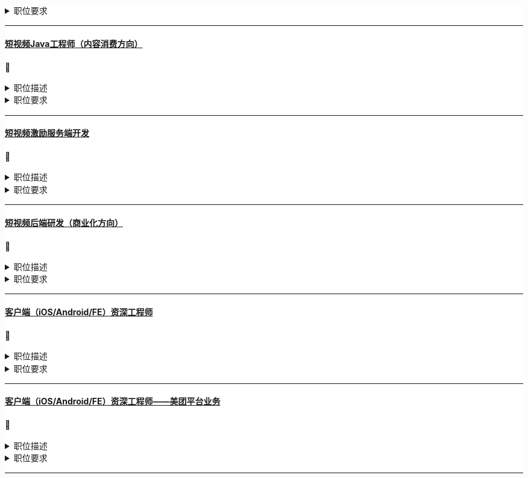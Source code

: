 <details><summary>职位要求</summary></details>

---

#### [短视频Java工程师（内容消费方向）](https://zhaopin.meituan.com/web/position/detail?jobUnionId=3109402579&highlightType=social)

📍 

<details><summary>职位描述</summary></details>

<details><summary>职位要求</summary></details>

---

#### [短视频激励服务端开发](https://zhaopin.meituan.com/web/position/detail?jobUnionId=3106822409&highlightType=social)

📍 

<details><summary>职位描述</summary></details>

<details><summary>职位要求</summary></details>

---

#### [短视频后端研发（商业化方向）](https://zhaopin.meituan.com/web/position/detail?jobUnionId=3085250951&highlightType=social)

📍 

<details><summary>职位描述</summary></details>

<details><summary>职位要求</summary></details>

---

#### [客户端（iOS/Android/FE）资深工程师](https://zhaopin.meituan.com/web/position/detail?jobUnionId=3064045748&highlightType=social)

📍 

<details><summary>职位描述</summary></details>

<details><summary>职位要求</summary></details>

---

#### [客户端（iOS/Android/FE）资深工程师——美团平台业务](https://zhaopin.meituan.com/web/position/detail?jobUnionId=3009030391&highlightType=social)

📍 

<details><summary>职位描述</summary></details>

<details><summary>职位要求</summary></details>

---
